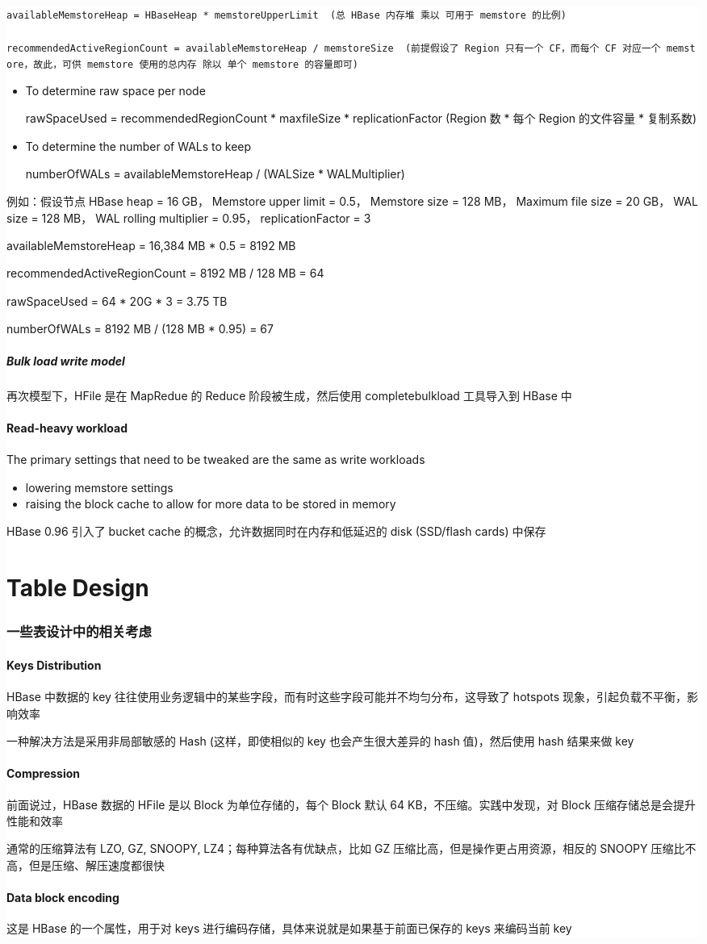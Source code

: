     availableMemstoreHeap = HBaseHeap * memstoreUpperLimit  (总 HBase 内存堆 乘以 可用于 memstore 的比例)

    recommendedActiveRegionCount = availableMemstoreHeap / memstoreSize  (前提假设了 Region 只有一个 CF，而每个 CF 对应一个 memstore，故此，可供 memstore 使用的总内存 除以 单个 memstore 的容量即可)

- To determine raw space per node

    rawSpaceUsed = recommendedRegionCount * maxfileSize * replicationFactor  (Region 数 * 每个 Region 的文件容量 * 复制系数)

- To determine the number of WALs to keep

    numberOfWALs = availableMemstoreHeap / (WALSize * WALMultiplier)

例如：假设节点 HBase heap = 16 GB， Memstore upper limit = 0.5， Memstore size = 128 MB， Maximum file size = 20 GB， WAL size = 128 MB， WAL rolling multiplier = 0.95， replicationFactor = 3

availableMemstoreHeap = 16,384 MB * 0.5 = 8192 MB

recommendedActiveRegionCount = 8192 MB / 128 MB = 64

rawSpaceUsed = 64 * 20G * 3 = 3.75 TB

numberOfWALs = 8192 MB / (128 MB * 0.95) = 67

##### Bulk load write model

再次模型下，HFile 是在 MapRedue 的 Reduce 阶段被生成，然后使用 completebulkload 工具导入到 HBase 中

#### Read-heavy workload

The primary settings that need to be tweaked are the same as write workloads

- lowering memstore settings
- raising the block cache to allow for more data to be stored in memory

HBase 0.96 引入了 bucket cache 的概念，允许数据同时在内存和低延迟的 disk (SSD/flash cards) 中保存




Table Design
===============

### 一些表设计中的相关考虑

#### Keys Distribution

HBase 中数据的 key 往往使用业务逻辑中的某些字段，而有时这些字段可能并不均匀分布，这导致了 hotspots 现象，引起负载不平衡，影响效率

一种解决方法是采用非局部敏感的 Hash (这样，即使相似的 key 也会产生很大差异的 hash 值)，然后使用 hash 结果来做 key

#### Compression

前面说过，HBase 数据的 HFile 是以 Block 为单位存储的，每个 Block 默认 64 KB，不压缩。实践中发现，对 Block 压缩存储总是会提升性能和效率

通常的压缩算法有 LZO, GZ, SNOOPY, LZ4；每种算法各有优缺点，比如 GZ 压缩比高，但是操作更占用资源，相反的 SNOOPY 压缩比不高，但是压缩、解压速度都很快

#### Data block encoding

这是 HBase 的一个属性，用于对 keys 进行编码存储，具体来说就是如果基于前面已保存的 keys 来编码当前 key
